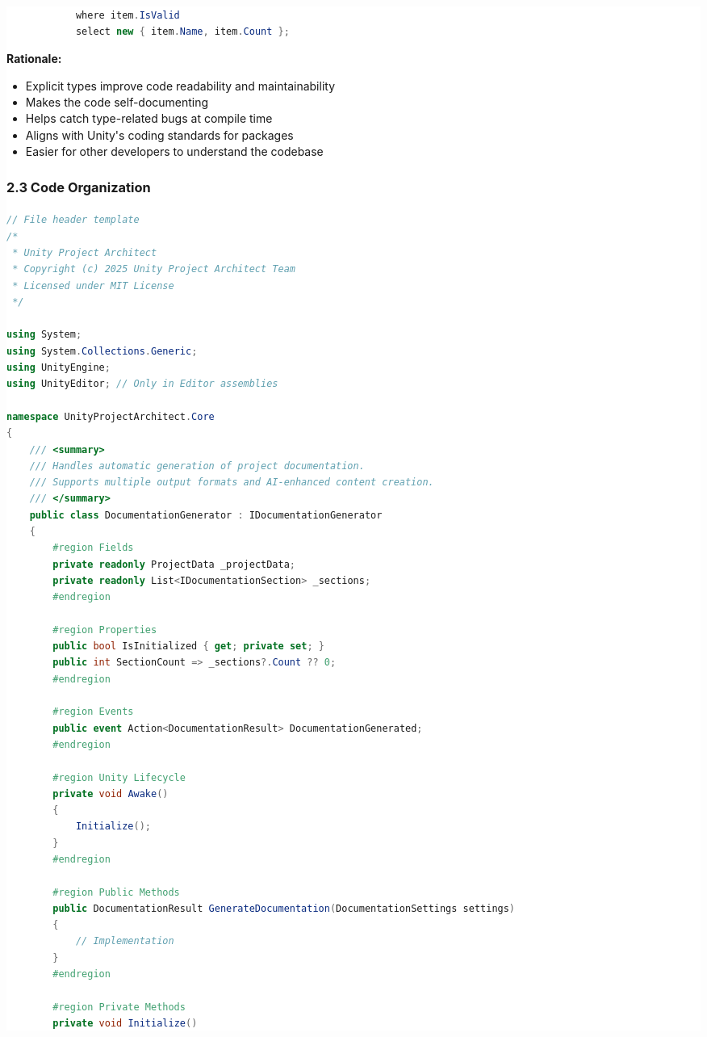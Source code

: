 ```csharp
            where item.IsValid
            select new { item.Name, item.Count };
```

**Rationale:**
- Explicit types improve code readability and maintainability
- Makes the code self-documenting
- Helps catch type-related bugs at compile time
- Aligns with Unity's coding standards for packages
- Easier for other developers to understand the codebase

### 2.3 Code Organization
```csharp
// File header template
/*
 * Unity Project Architect
 * Copyright (c) 2025 Unity Project Architect Team
 * Licensed under MIT License
 */

using System;
using System.Collections.Generic;
using UnityEngine;
using UnityEditor; // Only in Editor assemblies

namespace UnityProjectArchitect.Core
{
    /// <summary>
    /// Handles automatic generation of project documentation.
    /// Supports multiple output formats and AI-enhanced content creation.
    /// </summary>
    public class DocumentationGenerator : IDocumentationGenerator
    {
        #region Fields
        private readonly ProjectData _projectData;
        private readonly List<IDocumentationSection> _sections;
        #endregion

        #region Properties
        public bool IsInitialized { get; private set; }
        public int SectionCount => _sections?.Count ?? 0;
        #endregion

        #region Events
        public event Action<DocumentationResult> DocumentationGenerated;
        #endregion

        #region Unity Lifecycle
        private void Awake()
        {
            Initialize();
        }
        #endregion

        #region Public Methods
        public DocumentationResult GenerateDocumentation(DocumentationSettings settings)
        {
            // Implementation
        }
        #endregion

        #region Private Methods
        private void Initialize()
```